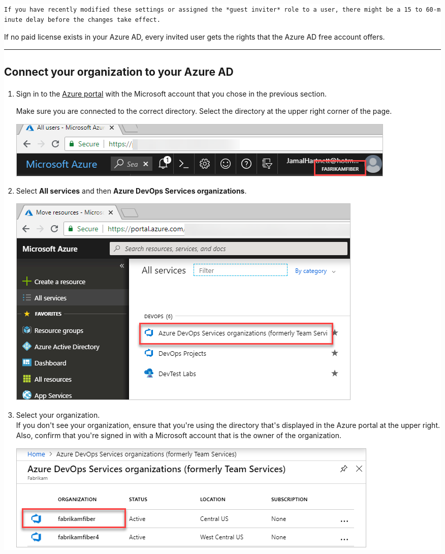     If you have recently modified these settings or assigned the *guest inviter* role to a user, there might be a 15 to 60-minute delay before the changes take effect.

   If no paid license exists in your Azure AD, every invited user gets the rights that the Azure AD free account offers.

---

## Connect your organization to your Azure AD

1. Sign in to the [Azure portal](https://portal.azure.com/) with the Microsoft account that you chose in the previous section.

    Make sure you are connected to the correct directory. Select the directory at the upper right corner of the page.

    ![Confirm Azure AD connection](_img/connect-organization-to-aad/confirm-directory-azure-ad.png)

2. Select **All services** and then **Azure DevOps Services organizations**.

   ![All services, Azure DevOps Services organizations](_img/_shared/azure-portal-team-services-administration.png)

3. Select your organization.  
    If you don't see your organization, ensure that you're using the directory that's displayed in the Azure portal at the upper right. Also, confirm that you're signed in with a Microsoft account that is the owner of the organization.

   ![Select your organization](_img/_shared/azure-portal-select-organization.png)
